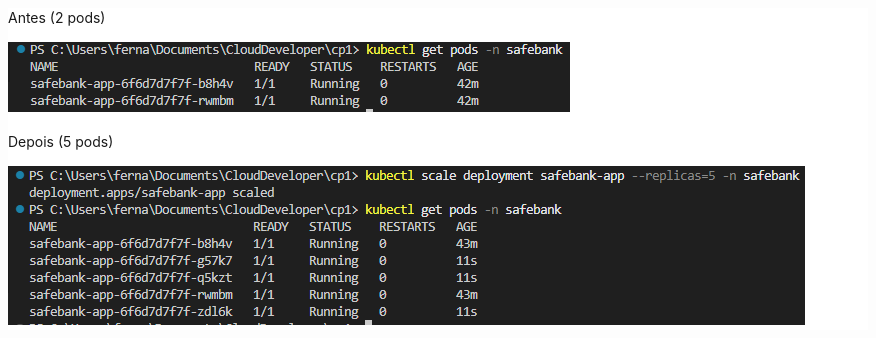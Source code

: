 Antes (2 pods)

![image](./assests/scale-2.png)

Depois (5 pods)

![image](./assests/scale-5.png)



